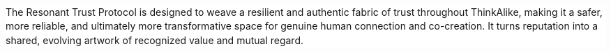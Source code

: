 
The Resonant Trust Protocol is designed to weave a resilient and authentic fabric of trust throughout ThinkAlike, making it a safer, more reliable, and ultimately more transformative space for genuine human connection and co-creation. It turns reputation into a shared, evolving artwork of recognized value and mutual regard.
